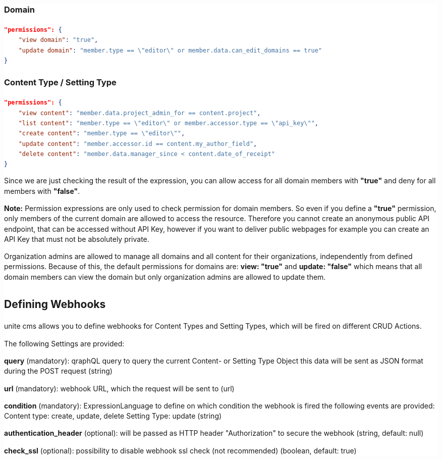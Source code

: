 ### Domain

```JSON
"permissions": {
    "view domain": "true",
    "update domain": "member.type == \"editor\" or member.data.can_edit_domains == true"
}
```


### Content Type / Setting Type

```JSON
"permissions": {
    "view content": "member.data.project_admin_for == content.project",
    "list content": "member.type == \"editor\" or member.accessor.type == \"api_key\"",
    "create content": "member.type == \"editor\"",
    "update content": "member.accessor.id == content.my_author_field",
    "delete content": "member.data.manager_since < content.date_of_receipt"
}
```

Since we are just checking the result of the expression, you can allow access for all domain members with **"true"** and deny for all members with **"false"**.

**Note:** Permission expressions are only used to check permission for domain members. So even if you define a **"true"** permission, only members of the current domain are allowed to access the resource. Therefore you cannot create an anonymous public API endpoint, that can be accessed without API Key, however if you want to deliver public webpages for example you can create an API Key that must not be absolutely private.

Organization admins are allowed to manage all domains and all content for their organizations, independently from defined permissions. Because of this, the default permissions for domains are: **view: "true"** and **update: "false"** which means that all domain members can view the domain but only organization admins are allowed to update them.



## Defining Webhooks
unite cms allows you to define webhooks for Content Types and Setting Types, which will be fired on different CRUD Actions.

The following Settings are provided:

**query** (mandatory):    qraphQL query to query the current Content- or Setting Type Object   this data will be sent as JSON format during the POST request   (string)

**url** (mandatory):    webhook URL, which the request will be sent to   (url)

**condition** (mandatory):      ExpressionLanguage to define on which condition the webhook is fired  the following events are provided:  Content type: create, update, delete  Setting Type: update  (string)

**authentication_header** (optional):    will be passed as HTTP header "Authorization" to secure the webhook   (string, default: null)

**check_ssl** (optional):    possibility to disable webhook ssl check (not recommended)   (boolean, default: true)
